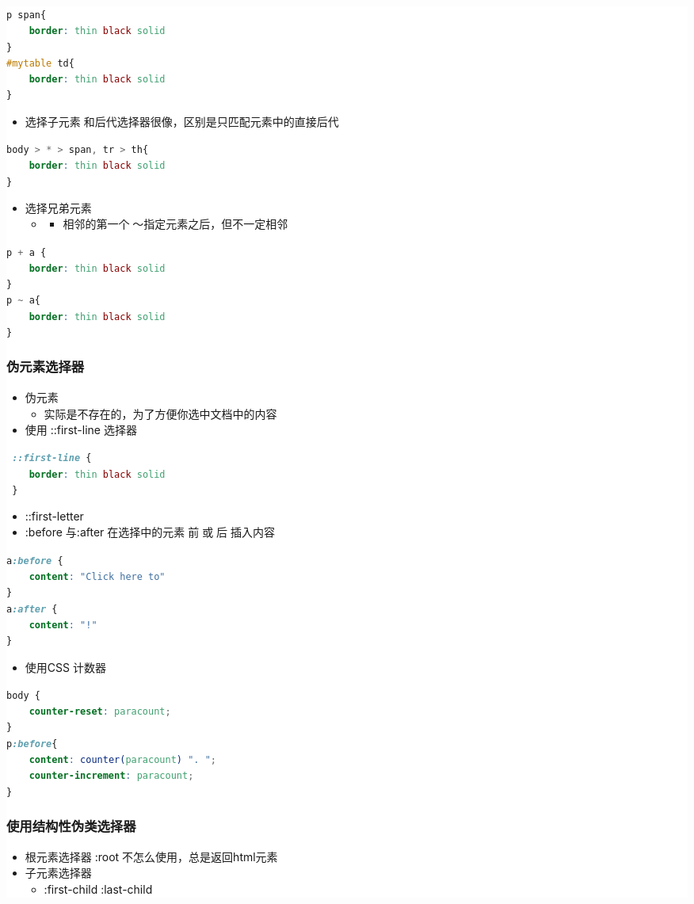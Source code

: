 ```CSS
p span{
	border: thin black solid
}
#mytable td{
	border: thin black solid
}


```
- 选择子元素
和后代选择器很像，区别是只匹配元素中的直接后代
```CSS
body > * > span, tr > th{
	border: thin black solid
}

```
- 选择兄弟元素
	-  + 相邻的第一个 ～指定元素之后，但不一定相邻
```CSS
p + a {
	border: thin black solid
}
p ~ a{
	border: thin black solid
}

```
### 伪元素选择器
- 伪元素
	- 实际是不存在的，为了方便你选中文档中的内容
-  使用 ::first-line 选择器
```CSS
 ::first-line {
 	border: thin black solid
 }
```
- ::first-letter
- :before 与:after
	在选择中的元素 前 或 后 插入内容
```CSS
a:before {
	content: "Click here to"
}
a:after {
	content: "!"
}
```
- 使用CSS 计数器
```CSS
body {
	counter-reset: paracount;
}
p:before{
	content: counter(paracount) ". ";
	counter-increment: paracount;
}

```
### 使用结构性伪类选择器
- 根元素选择器
	:root 不怎么使用，总是返回html元素
- 子元素选择器
	- :first-child :last-child
